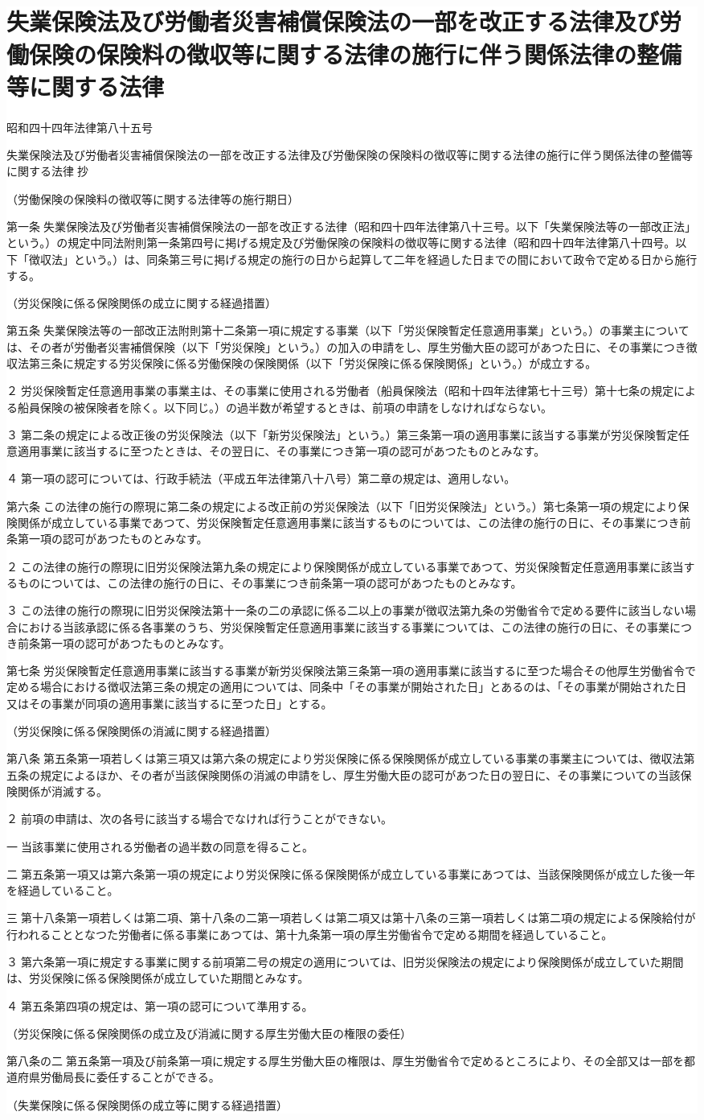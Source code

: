 # 失業保険法及び労働者災害補償保険法の一部を改正する法律及び労働保険の保険料の徴収等に関する法律の施行に伴う関係法律の整備等に関する法律

昭和四十四年法律第八十五号

失業保険法及び労働者災害補償保険法の一部を改正する法律及び労働保険の保険料の徴収等に関する法律の施行に伴う関係法律の整備等に関する法律 抄

（労働保険の保険料の徴収等に関する法律等の施行期日）

第一条 失業保険法及び労働者災害補償保険法の一部を改正する法律（昭和四十四年法律第八十三号。以下「失業保険法等の一部改正法」という。）の規定中同法附則第一条第四号に掲げる規定及び労働保険の保険料の徴収等に関する法律（昭和四十四年法律第八十四号。以下「徴収法」という。）は、同条第三号に掲げる規定の施行の日から起算して二年を経過した日までの間において政令で定める日から施行する。

（労災保険に係る保険関係の成立に関する経過措置）

第五条 失業保険法等の一部改正法附則第十二条第一項に規定する事業（以下「労災保険暫定任意適用事業」という。）の事業主については、その者が労働者災害補償保険（以下「労災保険」という。）の加入の申請をし、厚生労働大臣の認可があつた日に、その事業につき徴収法第三条に規定する労災保険に係る労働保険の保険関係（以下「労災保険に係る保険関係」という。）が成立する。

２ 労災保険暫定任意適用事業の事業主は、その事業に使用される労働者（船員保険法（昭和十四年法律第七十三号）第十七条の規定による船員保険の被保険者を除く。以下同じ。）の過半数が希望するときは、前項の申請をしなければならない。

３ 第二条の規定による改正後の労災保険法（以下「新労災保険法」という。）第三条第一項の適用事業に該当する事業が労災保険暫定任意適用事業に該当するに至つたときは、その翌日に、その事業につき第一項の認可があつたものとみなす。

４ 第一項の認可については、行政手続法（平成五年法律第八十八号）第二章の規定は、適用しない。

第六条 この法律の施行の際現に第二条の規定による改正前の労災保険法（以下「旧労災保険法」という。）第七条第一項の規定により保険関係が成立している事業であつて、労災保険暫定任意適用事業に該当するものについては、この法律の施行の日に、その事業につき前条第一項の認可があつたものとみなす。

２ この法律の施行の際現に旧労災保険法第九条の規定により保険関係が成立している事業であつて、労災保険暫定任意適用事業に該当するものについては、この法律の施行の日に、その事業につき前条第一項の認可があつたものとみなす。

３ この法律の施行の際現に旧労災保険法第十一条の二の承認に係る二以上の事業が徴収法第九条の労働省令で定める要件に該当しない場合における当該承認に係る各事業のうち、労災保険暫定任意適用事業に該当する事業については、この法律の施行の日に、その事業につき前条第一項の認可があつたものとみなす。

第七条 労災保険暫定任意適用事業に該当する事業が新労災保険法第三条第一項の適用事業に該当するに至つた場合その他厚生労働省令で定める場合における徴収法第三条の規定の適用については、同条中「その事業が開始された日」とあるのは、「その事業が開始された日又はその事業が同項の適用事業に該当するに至つた日」とする。

（労災保険に係る保険関係の消滅に関する経過措置）

第八条 第五条第一項若しくは第三項又は第六条の規定により労災保険に係る保険関係が成立している事業の事業主については、徴収法第五条の規定によるほか、その者が当該保険関係の消滅の申請をし、厚生労働大臣の認可があつた日の翌日に、その事業についての当該保険関係が消滅する。

２ 前項の申請は、次の各号に該当する場合でなければ行うことができない。

一 当該事業に使用される労働者の過半数の同意を得ること。

二 第五条第一項又は第六条第一項の規定により労災保険に係る保険関係が成立している事業にあつては、当該保険関係が成立した後一年を経過していること。

三 第十八条第一項若しくは第二項、第十八条の二第一項若しくは第二項又は第十八条の三第一項若しくは第二項の規定による保険給付が行われることとなつた労働者に係る事業にあつては、第十九条第一項の厚生労働省令で定める期間を経過していること。

３ 第六条第一項に規定する事業に関する前項第二号の規定の適用については、旧労災保険法の規定により保険関係が成立していた期間は、労災保険に係る保険関係が成立していた期間とみなす。

４ 第五条第四項の規定は、第一項の認可について準用する。

（労災保険に係る保険関係の成立及び消滅に関する厚生労働大臣の権限の委任）

第八条の二 第五条第一項及び前条第一項に規定する厚生労働大臣の権限は、厚生労働省令で定めるところにより、その全部又は一部を都道府県労働局長に委任することができる。

（失業保険に係る保険関係の成立等に関する経過措置）
